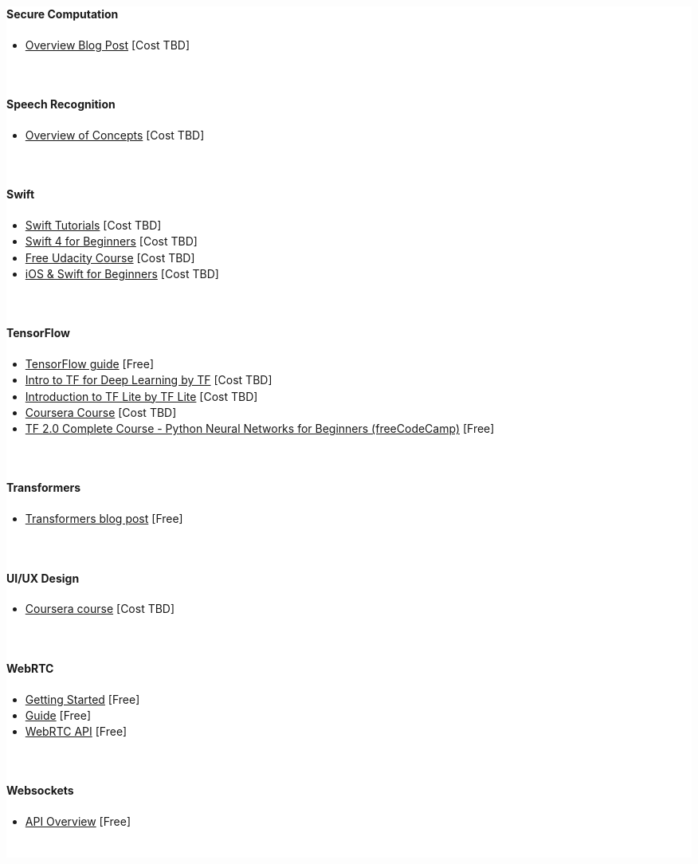 #### Secure Computation
- [Overview Blog Post](https://www.unboundtech.com/secure-multiparty-computation-seasoned-technology-strong-foundations/) [Cost TBD]

<br>

#### Speech Recognition
- [Overview of Concepts](https://www.globalme.net/blog/the-present-future-of-speech-recognition) [Cost TBD]

<br>

#### Swift
- [Swift Tutorials](https://developer.apple.com/swift/) [Cost TBD]
- [Swift 4 for Beginners](https://codewithchris.com/learn-swift/) [Cost TBD]
- [Free Udacity Course](https://www.udacity.com/course/learn-swift-programming-syntax--ud902) [Cost TBD]
- [iOS & Swift for Beginners](https://www.raywenderlich.com/ios/learn) [Cost TBD]

<br>

#### TensorFlow
- [TensorFlow guide](https://www.tensorflow.org/guide) [Free]
- [Intro to TF for Deep Learning by TF](https://www.udacity.com/course/intro-to-tensorflow-for-deep-learning--ud187) [Cost TBD]
- [Introduction to TF Lite by TF Lite](https://www.udacity.com/course/intro-to-tensorflow-lite--ud190) [Cost TBD]
- [Coursera Course](https://www.coursera.org/specializations/tensorflow-in-practice) [Cost TBD]
- [TF 2.0 Complete Course - Python Neural Networks for Beginners (freeCodeCamp)](https://youtu.be/tPYj3fFJGjk) [Free]

<br>

#### Transformers
- [Transformers blog post](http://www.peterbloem.nl/blog/transformers) [Free]

<br>

#### UI/UX Design
- [Coursera course](https://www.coursera.org/specializations/ui-ux-design) [Cost TBD]

<br>

#### WebRTC
- [Getting Started](https://www.html5rocks.com/en/tutorials/webrtc/basics/) [Free]
- [Guide](https://webrtc.org/getting-started/overview) [Free]
- [WebRTC API](https://developer.mozilla.org/en-US/docs/Web/API/WebRTC_API) [Free]

<br>

#### Websockets
- [API Overview](https://developer.mozilla.org/en-US/docs/Web/API/WebSockets_API) [Free]

<br>
